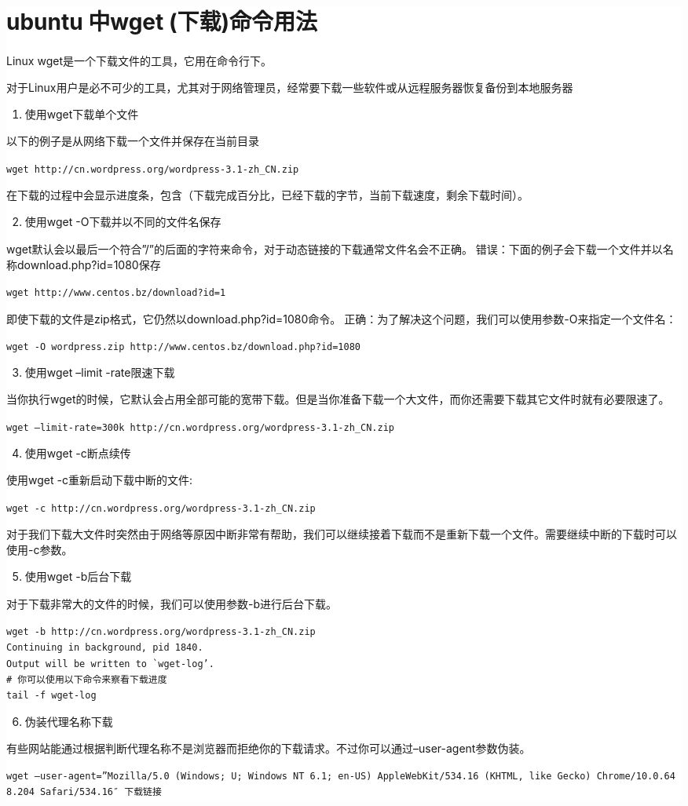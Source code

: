 # ubuntu 中wget (下载)命令用法

Linux wget是一个下载文件的工具，它用在命令行下。

对于Linux用户是必不可少的工具，尤其对于网络管理员，经常要下载一些软件或从远程服务器恢复备份到本地服务器

1.   使用wget下载单个文件 

以下的例子是从网络下载一个文件并保存在当前目录 
``` shell
wget http://cn.wordpress.org/wordpress-3.1-zh_CN.zip 
```
在下载的过程中会显示进度条，包含（下载完成百分比，已经下载的字节，当前下载速度，剩余下载时间）。 

2.   使用wget -O下载并以不同的文件名保存 

wget默认会以最后一个符合”/”的后面的字符来命令，对于动态链接的下载通常文件名会不正确。 
错误：下面的例子会下载一个文件并以名称download.php?id=1080保存 
``` shell
wget http://www.centos.bz/download?id=1 
```
即使下载的文件是zip格式，它仍然以download.php?id=1080命令。 
正确：为了解决这个问题，我们可以使用参数-O来指定一个文件名： 
``` shell
wget -O wordpress.zip http://www.centos.bz/download.php?id=1080 
```
3.   使用wget –limit -rate限速下载 

当你执行wget的时候，它默认会占用全部可能的宽带下载。但是当你准备下载一个大文件，而你还需要下载其它文件时就有必要限速了。
``` shell
wget –limit-rate=300k http://cn.wordpress.org/wordpress-3.1-zh_CN.zip 
```
4.   使用wget -c断点续传 

使用wget -c重新启动下载中断的文件: 
``` shell
wget -c http://cn.wordpress.org/wordpress-3.1-zh_CN.zip 
```
对于我们下载大文件时突然由于网络等原因中断非常有帮助，我们可以继续接着下载而不是重新下载一个文件。需要继续中断的下载时可以使用-c参数。 

5.   使用wget -b后台下载 

对于下载非常大的文件的时候，我们可以使用参数-b进行后台下载。 
``` shell
wget -b http://cn.wordpress.org/wordpress-3.1-zh_CN.zip 
Continuing in background, pid 1840. 
Output will be written to `wget-log’. 
# 你可以使用以下命令来察看下载进度 
tail -f wget-log 
```
6.   伪装代理名称下载 

有些网站能通过根据判断代理名称不是浏览器而拒绝你的下载请求。不过你可以通过–user-agent参数伪装。 
``` shell
wget –user-agent=”Mozilla/5.0 (Windows; U; Windows NT 6.1; en-US) AppleWebKit/534.16 (KHTML, like Gecko) Chrome/10.0.648.204 Safari/534.16″ 下载链接 
```
